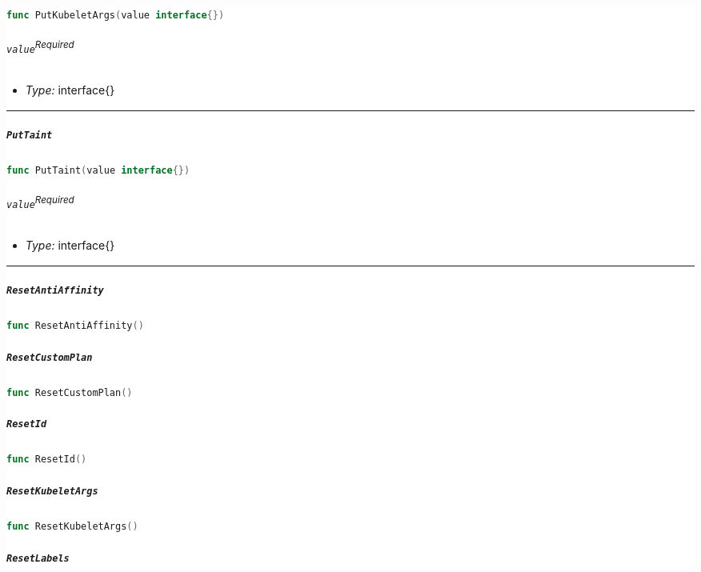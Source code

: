 ```go
func PutKubeletArgs(value interface{})
```

###### `value`<sup>Required</sup> <a name="value" id="@cdktf/provider-upcloud.kubernetesNodeGroup.KubernetesNodeGroup.putKubeletArgs.parameter.value"></a>

- *Type:* interface{}

---

##### `PutTaint` <a name="PutTaint" id="@cdktf/provider-upcloud.kubernetesNodeGroup.KubernetesNodeGroup.putTaint"></a>

```go
func PutTaint(value interface{})
```

###### `value`<sup>Required</sup> <a name="value" id="@cdktf/provider-upcloud.kubernetesNodeGroup.KubernetesNodeGroup.putTaint.parameter.value"></a>

- *Type:* interface{}

---

##### `ResetAntiAffinity` <a name="ResetAntiAffinity" id="@cdktf/provider-upcloud.kubernetesNodeGroup.KubernetesNodeGroup.resetAntiAffinity"></a>

```go
func ResetAntiAffinity()
```

##### `ResetCustomPlan` <a name="ResetCustomPlan" id="@cdktf/provider-upcloud.kubernetesNodeGroup.KubernetesNodeGroup.resetCustomPlan"></a>

```go
func ResetCustomPlan()
```

##### `ResetId` <a name="ResetId" id="@cdktf/provider-upcloud.kubernetesNodeGroup.KubernetesNodeGroup.resetId"></a>

```go
func ResetId()
```

##### `ResetKubeletArgs` <a name="ResetKubeletArgs" id="@cdktf/provider-upcloud.kubernetesNodeGroup.KubernetesNodeGroup.resetKubeletArgs"></a>

```go
func ResetKubeletArgs()
```

##### `ResetLabels` <a name="ResetLabels" id="@cdktf/provider-upcloud.kubernetesNodeGroup.KubernetesNodeGroup.resetLabels"></a>
